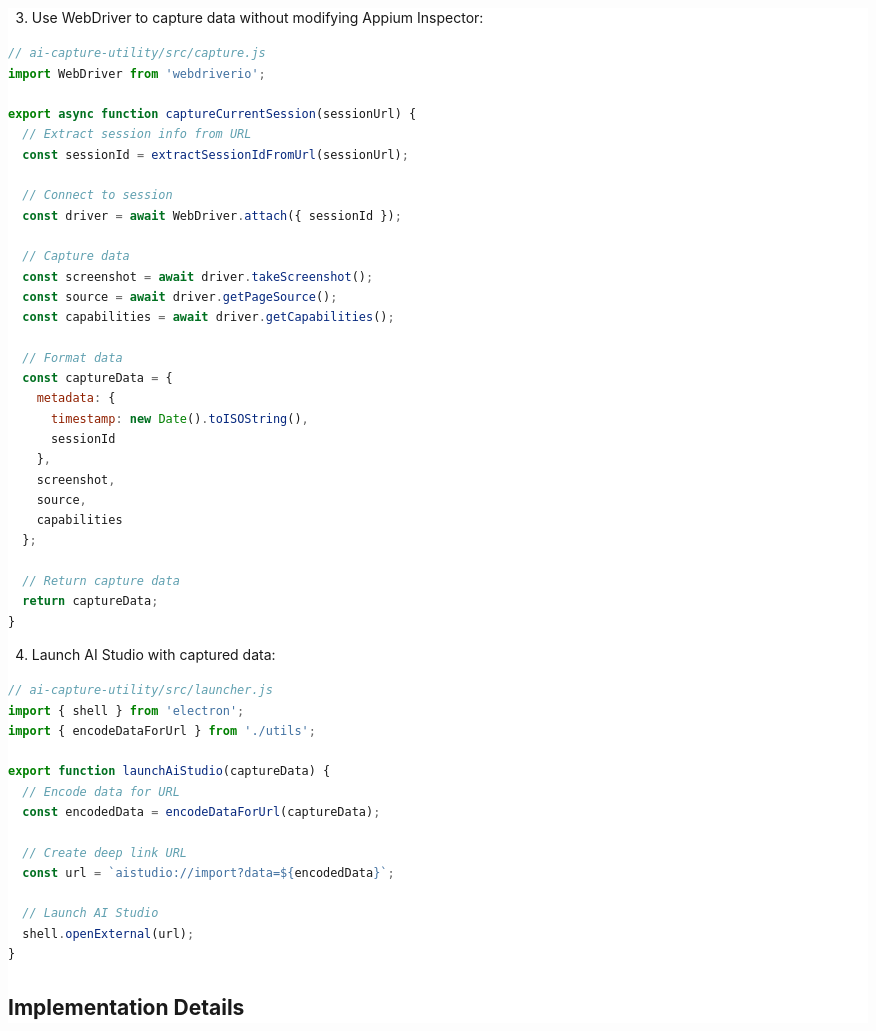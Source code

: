 3. Use WebDriver to capture data without modifying Appium Inspector:

```javascript
// ai-capture-utility/src/capture.js
import WebDriver from 'webdriverio';

export async function captureCurrentSession(sessionUrl) {
  // Extract session info from URL
  const sessionId = extractSessionIdFromUrl(sessionUrl);
  
  // Connect to session
  const driver = await WebDriver.attach({ sessionId });
  
  // Capture data
  const screenshot = await driver.takeScreenshot();
  const source = await driver.getPageSource();
  const capabilities = await driver.getCapabilities();
  
  // Format data
  const captureData = {
    metadata: {
      timestamp: new Date().toISOString(),
      sessionId
    },
    screenshot,
    source,
    capabilities
  };
  
  // Return capture data
  return captureData;
}
```

4. Launch AI Studio with captured data:

```javascript
// ai-capture-utility/src/launcher.js
import { shell } from 'electron';
import { encodeDataForUrl } from './utils';

export function launchAiStudio(captureData) {
  // Encode data for URL
  const encodedData = encodeDataForUrl(captureData);
  
  // Create deep link URL
  const url = `aistudio://import?data=${encodedData}`;
  
  // Launch AI Studio
  shell.openExternal(url);
}
```

## Implementation Details
